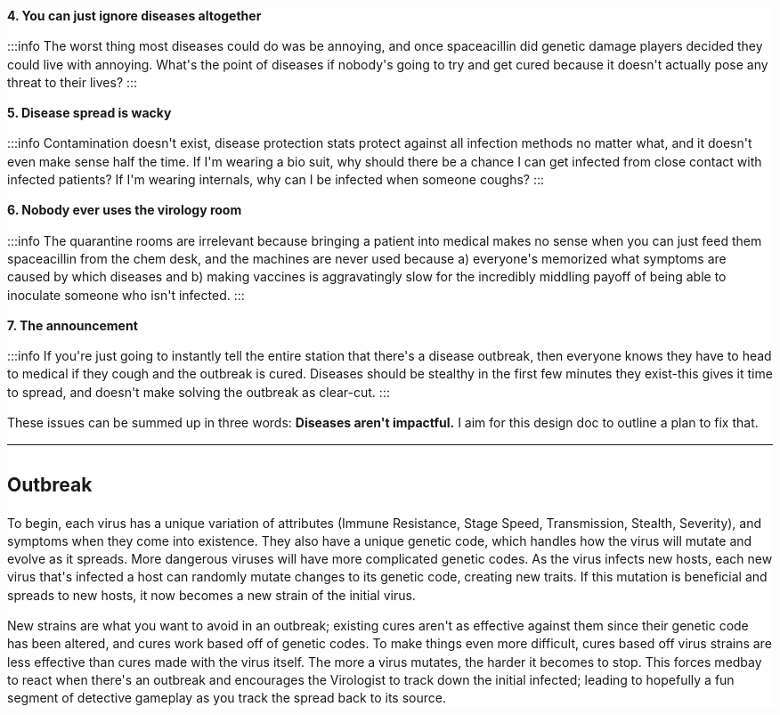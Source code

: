 **4. You can just ignore diseases altogether**

:::info
The worst thing most diseases could do was be annoying, and once spaceacillin did genetic damage players decided they could live with annoying. What's the point of diseases if nobody's going to try and get cured because it doesn't actually pose any threat to their lives?
:::

**5. Disease spread is wacky**

:::info
Contamination doesn't exist, disease protection stats protect against all infection methods no matter what, and it doesn't even make sense half the time. If I'm wearing a bio suit, why should there be a chance I can get infected from close contact with infected patients? If I'm wearing internals, why can I be infected when someone coughs?
:::

**6. Nobody ever uses the virology room**

:::info
The quarantine rooms are irrelevant because bringing a patient into medical makes no sense when you can just feed them spaceacillin from the chem desk, and the machines are never used because a) everyone's memorized what symptoms are caused by which diseases and b) making vaccines is aggravatingly slow for the incredibly middling payoff of being able to inoculate someone who isn't infected.
:::

**7. The announcement**

:::info
If you're just going to instantly tell the entire station that there's a disease outbreak, then everyone knows they have to head to medical if they cough and the outbreak is cured. Diseases should be stealthy in the first few minutes they exist-this gives it time to spread, and doesn't make solving the outbreak as clear-cut.
:::

These issues can be summed up in three words: **Diseases aren't impactful.** I aim for this design doc to outline a plan to fix that.

---

## Outbreak

To begin, each virus has a unique variation of attributes (Immune Resistance, Stage Speed, Transmission, Stealth, Severity), and symptoms when they come into existence. They also have a unique genetic code, which handles how the virus will mutate and evolve as it spreads. More dangerous viruses will have more complicated genetic codes. As the virus infects new hosts, each new virus that's infected a host can randomly mutate changes to its genetic code, creating new traits. If this mutation is beneficial and spreads to new hosts, it now becomes a new strain of the initial virus. 

New strains are what you want to avoid in an outbreak; existing cures aren't as effective against them since their genetic code has been altered, and cures work based off of genetic codes. To make things even more difficult, cures based off virus strains are less effective than cures made with the virus itself. The more a virus mutates, the harder it becomes to stop. This forces medbay to react when there's an outbreak and encourages the Virologist to track down the initial infected; leading to hopefully a fun segment of detective gameplay as you track the spread back to its source.
